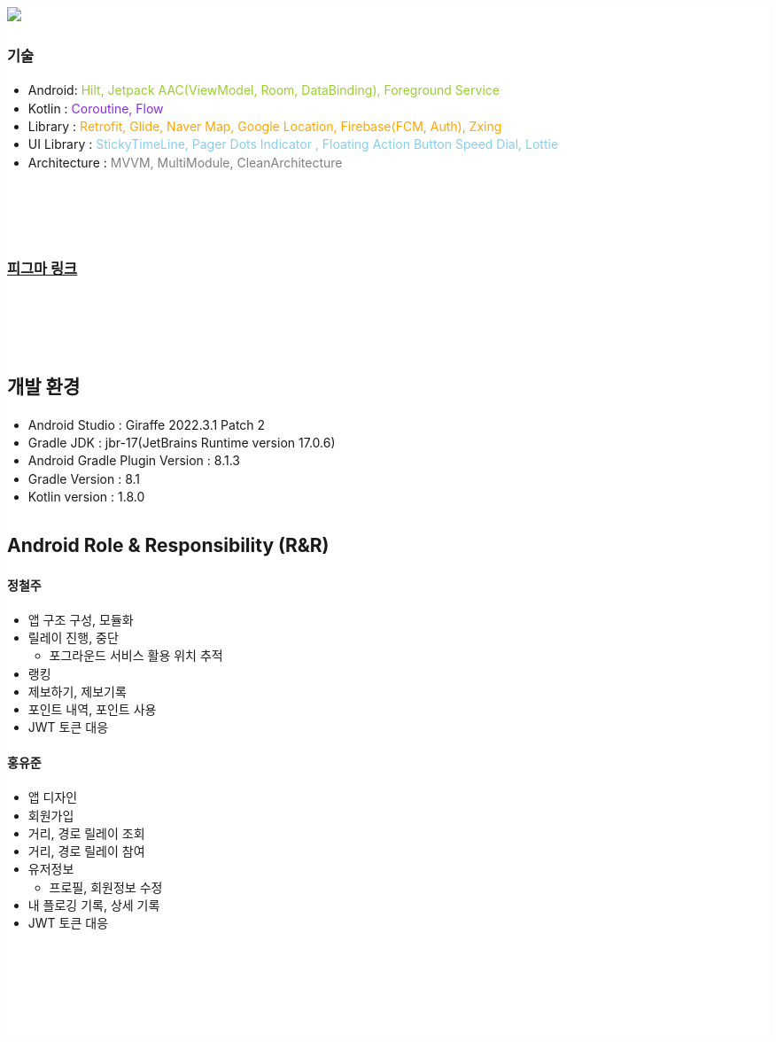 ![](https://blog.kakaocdn.net/dn/bZwEPB/btsETn92g33/p3AurXvRdgHGWxs5H7UJ4k/img.png)


### 기술
- Android: <span style="color:yellowgreen"> Hilt, Jetpack AAC(ViewModel, Room, DataBinding), Foreground Service </span>
- Kotlin : <span style="color:blueviolet"> Coroutine, Flow </span>
- Library : <span style="color:orange"> Retrofit, Glide, Naver Map, Google Location, Firebase(FCM, Auth), Zxing</span>
- UI Library : <span style="color:skyblue"> StickyTimeLine, Pager Dots Indicator
, Floating Action Button Speed Dial, Lottie </span>
- Architecture : <span style="color:gray"> MVVM, MultiModule, CleanArchitecture</span>

<br/><br/><br/>

### [피그마 링크](https://www.figma.com/file/TaVoVQpe1XfXl5K0w5JQ8f/%EB%B0%B8%EB%9F%B0%EC%8A%A4%EA%B2%8C%EC%9E%84?type=design&node-id=0%3A1&mode=design&t=pWdO1poXzxwOOz6e-1)

<br/><br/><br/>

## 개발 환경

- Android Studio : Giraffe 2022.3.1 Patch 2
- Gradle JDK : jbr-17(JetBrains Runtime version 17.0.6)
- Android Gradle Plugin Version : 8.1.3
- Gradle Version : 8.1
- Kotlin version : 1.8.0
## Android Role & Responsibility (R&R)

#### 정철주
- 앱 구조 구성, 모듈화
- 릴레이 진행, 중단
  - 포그라운드 서비스 활용 위치 추적
- 랭킹
- 제보하기, 제보기록
- 포인트 내역, 포인트 사용
- JWT 토큰 대응

#### 홍유준
- 앱 디자인
- 회원가입
- 거리, 경로 릴레이 조회
- 거리, 경로 릴레이 참여
- 유저정보
  - 프로필, 회원정보 수정
- 내 플로깅 기록, 상세 기록
- JWT 토큰 대응

<br/><br/><br/><br/><br/>
